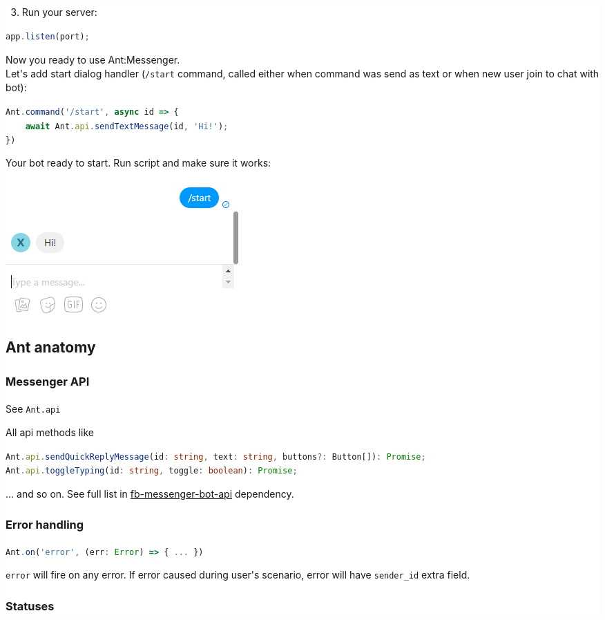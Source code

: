 3. Run your server:

```js
app.listen(port);
```


Now you ready to use Ant:Messenger.  
Let's add start dialog handler (`/start` command, called either when command was send as text or when new user join to chat with bot):
```js
Ant.command('/start', async id => {
    await Ant.api.sendTextMessage(id, 'Hi!');
})
```

Your bot ready to start. Run script and make sure it works:  

<img src="assets/chat_01.png" align="center">


## Ant anatomy ##

### Messenger API 

See `Ant.api`

All api methods like 
```ts
Ant.api.sendQuickReplyMessage(id: string, text: string, buttons?: Button[]): Promise;
Ant.api.toggleTyping(id: string, toggle: boolean): Promise;
``` 
... and so on. See full list in [fb-messenger-bot-api](https://www.npmjs.com/package/fb-messenger-bot-api) dependency.


### Error handling

```js
Ant.on('error', (err: Error) => { ... })
```

`error` will fire on any error. If error caused during user's scenario, error will have `sender_id` extra field.


### Statuses

